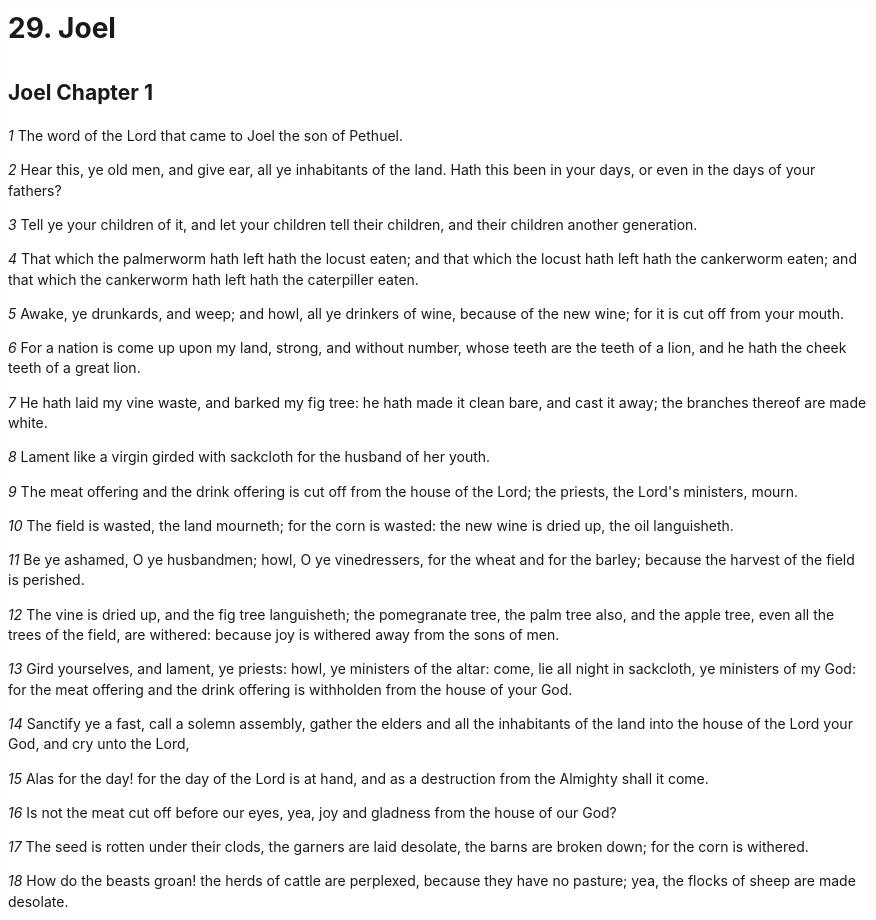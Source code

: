 
# 29. Joel

## Joel Chapter 1

*1* The word of the Lord that came to Joel the son of Pethuel.

*2* Hear this, ye old men, and give ear, all ye inhabitants of the land. Hath this been in your days, or even in the days of your fathers?

*3* Tell ye your children of it, and let your children tell their children, and their children another generation.

*4* That which the palmerworm hath left hath the locust eaten; and that which the locust hath left hath the cankerworm eaten; and that which the cankerworm hath left hath the caterpiller eaten.

*5* Awake, ye drunkards, and weep; and howl, all ye drinkers of wine, because of the new wine; for it is cut off from your mouth.

*6* For a nation is come up upon my land, strong, and without number, whose teeth are the teeth of a lion, and he hath the cheek teeth of a great lion.

*7* He hath laid my vine waste, and barked my fig tree: he hath made it clean bare, and cast it away; the branches thereof are made white.

*8* Lament like a virgin girded with sackcloth for the husband of her youth.

*9* The meat offering and the drink offering is cut off from the house of the Lord; the priests, the Lord's ministers, mourn.

*10* The field is wasted, the land mourneth; for the corn is wasted: the new wine is dried up, the oil languisheth.

*11* Be ye ashamed, O ye husbandmen; howl, O ye vinedressers, for the wheat and for the barley; because the harvest of the field is perished.

*12* The vine is dried up, and the fig tree languisheth; the pomegranate tree, the palm tree also, and the apple tree, even all the trees of the field, are withered: because joy is withered away from the sons of men.

*13* Gird yourselves, and lament, ye priests: howl, ye ministers of the altar: come, lie all night in sackcloth, ye ministers of my God: for the meat offering and the drink offering is withholden from the house of your God.

*14* Sanctify ye a fast, call a solemn assembly, gather the elders and all the inhabitants of the land into the house of the Lord your God, and cry unto the Lord,

*15* Alas for the day! for the day of the Lord is at hand, and as a destruction from the Almighty shall it come.

*16* Is not the meat cut off before our eyes, yea, joy and gladness from the house of our God?

*17* The seed is rotten under their clods, the garners are laid desolate, the barns are broken down; for the corn is withered.

*18* How do the beasts groan! the herds of cattle are perplexed, because they have no pasture; yea, the flocks of sheep are made desolate.
